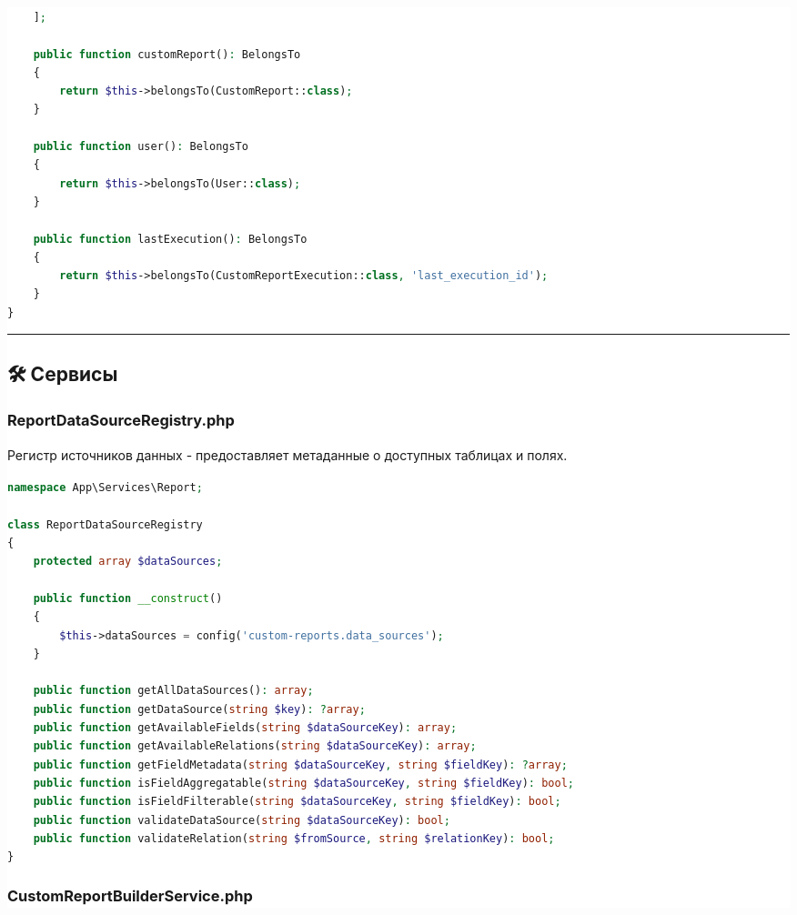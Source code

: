 ```php
    ];

    public function customReport(): BelongsTo
    {
        return $this->belongsTo(CustomReport::class);
    }

    public function user(): BelongsTo
    {
        return $this->belongsTo(User::class);
    }

    public function lastExecution(): BelongsTo
    {
        return $this->belongsTo(CustomReportExecution::class, 'last_execution_id');
    }
}
```

---

## 🛠️ Сервисы

### ReportDataSourceRegistry.php

Регистр источников данных - предоставляет метаданные о доступных таблицах и полях.

```php
namespace App\Services\Report;

class ReportDataSourceRegistry
{
    protected array $dataSources;

    public function __construct()
    {
        $this->dataSources = config('custom-reports.data_sources');
    }

    public function getAllDataSources(): array;
    public function getDataSource(string $key): ?array;
    public function getAvailableFields(string $dataSourceKey): array;
    public function getAvailableRelations(string $dataSourceKey): array;
    public function getFieldMetadata(string $dataSourceKey, string $fieldKey): ?array;
    public function isFieldAggregatable(string $dataSourceKey, string $fieldKey): bool;
    public function isFieldFilterable(string $dataSourceKey, string $fieldKey): bool;
    public function validateDataSource(string $dataSourceKey): bool;
    public function validateRelation(string $fromSource, string $relationKey): bool;
}
```

### CustomReportBuilderService.php
